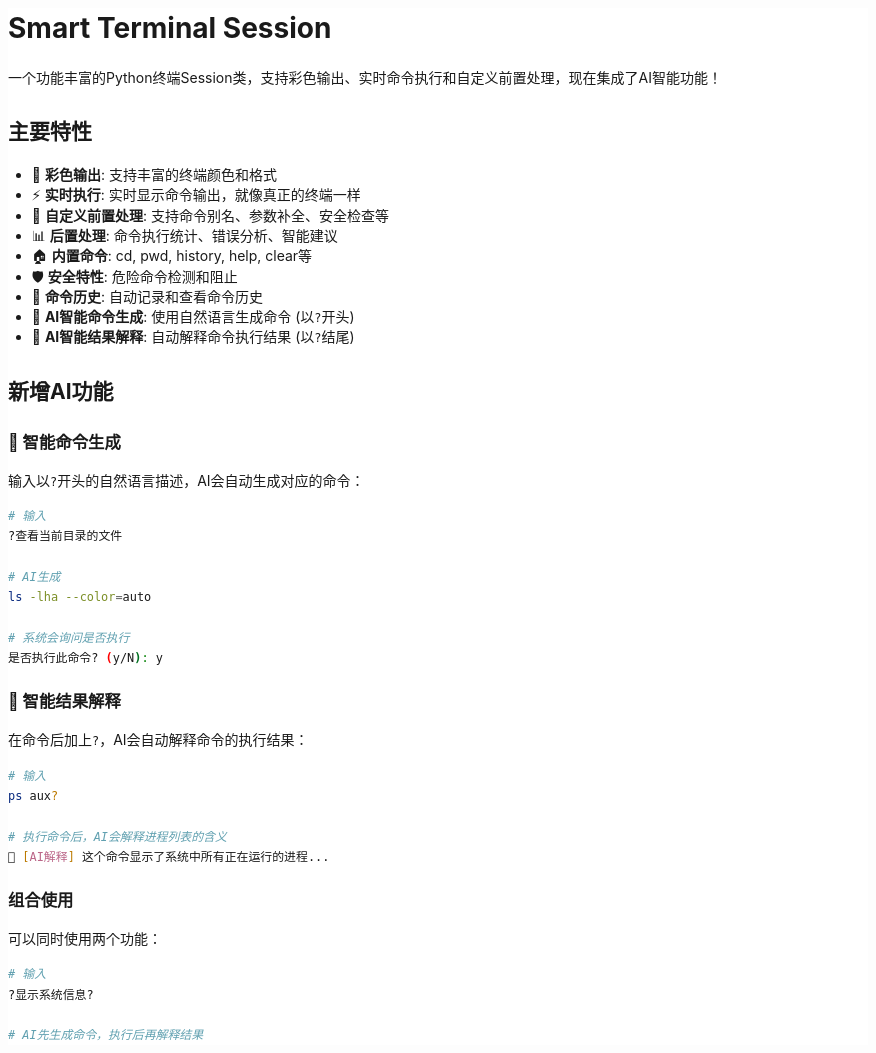 # Smart Terminal Session

一个功能丰富的Python终端Session类，支持彩色输出、实时命令执行和自定义前置处理，现在集成了AI智能功能！

## 主要特性

- 🎨 **彩色输出**: 支持丰富的终端颜色和格式
- ⚡ **实时执行**: 实时显示命令输出，就像真正的终端一样
- 🔧 **自定义前置处理**: 支持命令别名、参数补全、安全检查等
- 📊 **后置处理**: 命令执行统计、错误分析、智能建议
- 🏠 **内置命令**: cd, pwd, history, help, clear等
- 🛡️ **安全特性**: 危险命令检测和阻止
- 📝 **命令历史**: 自动记录和查看命令历史
- 🤖 **AI智能命令生成**: 使用自然语言生成命令 (以`?`开头)
- 🧠 **AI智能结果解释**: 自动解释命令执行结果 (以`?`结尾)

## 新增AI功能

### 🤖 智能命令生成
输入以`?`开头的自然语言描述，AI会自动生成对应的命令：

```bash
# 输入
?查看当前目录的文件

# AI生成
ls -lha --color=auto

# 系统会询问是否执行
是否执行此命令? (y/N): y
```

### 🧠 智能结果解释
在命令后加上`?`，AI会自动解释命令的执行结果：

```bash
# 输入
ps aux?

# 执行命令后，AI会解释进程列表的含义
🧠 [AI解释] 这个命令显示了系统中所有正在运行的进程...
```

### 组合使用
可以同时使用两个功能：

```bash
# 输入
?显示系统信息?

# AI先生成命令，执行后再解释结果
```
